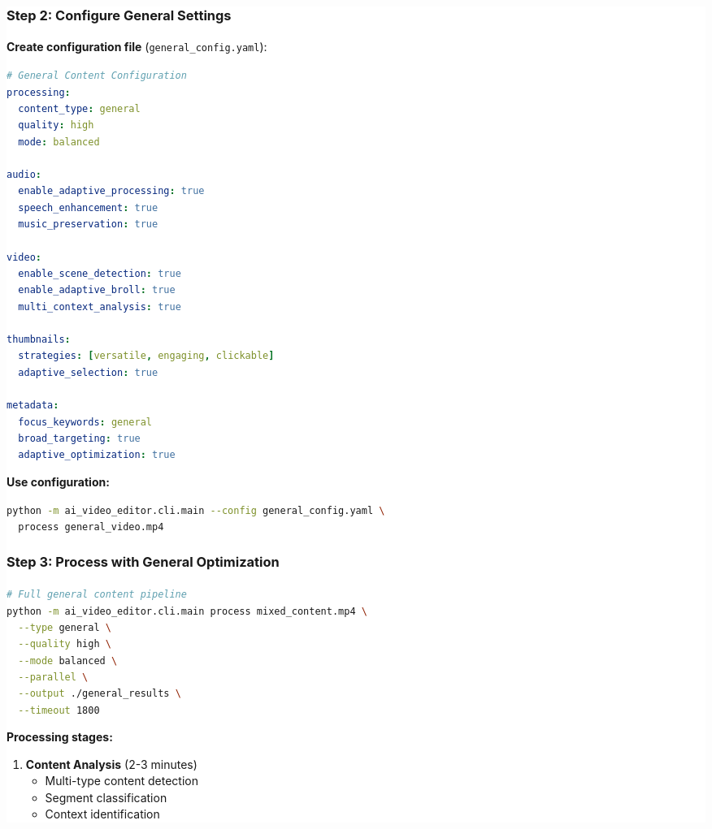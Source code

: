 ### Step 2: Configure General Settings

**Create configuration file** (`general_config.yaml`):

```yaml
# General Content Configuration
processing:
  content_type: general
  quality: high
  mode: balanced
  
audio:
  enable_adaptive_processing: true
  speech_enhancement: true
  music_preservation: true
  
video:
  enable_scene_detection: true
  enable_adaptive_broll: true
  multi_context_analysis: true
  
thumbnails:
  strategies: [versatile, engaging, clickable]
  adaptive_selection: true
  
metadata:
  focus_keywords: general
  broad_targeting: true
  adaptive_optimization: true
```

**Use configuration:**
```bash
python -m ai_video_editor.cli.main --config general_config.yaml \
  process general_video.mp4
```

### Step 3: Process with General Optimization

```bash
# Full general content pipeline
python -m ai_video_editor.cli.main process mixed_content.mp4 \
  --type general \
  --quality high \
  --mode balanced \
  --parallel \
  --output ./general_results \
  --timeout 1800
```

**Processing stages:**
1. **Content Analysis** (2-3 minutes)
   - Multi-type content detection
   - Segment classification
   - Context identification
